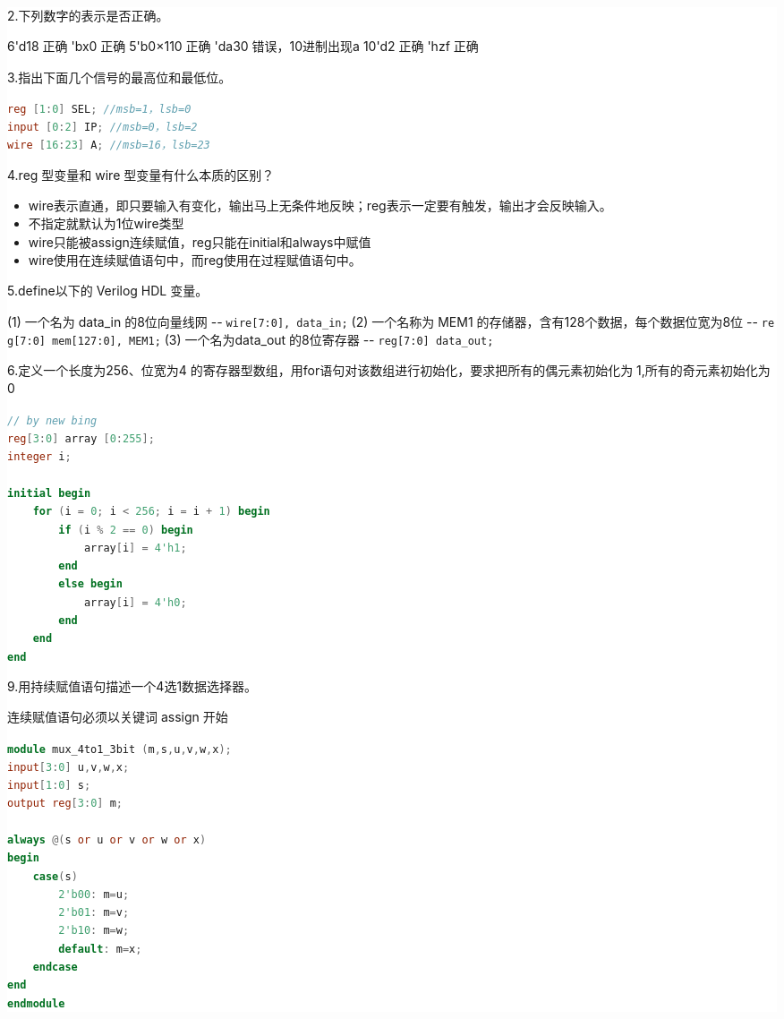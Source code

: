2.下列数字的表示是否正确。

6'd18 正确
'bx0 正确
5'b0×110 正确
'da30 错误，10进制出现a
10'd2 正确
'hzf 正确

3.指出下面几个信号的最高位和最低位。

```v
reg [1:0] SEL; //msb=1，lsb=0
input [0:2] IP; //msb=0，lsb=2
wire [16:23] A; //msb=16，lsb=23
```

4.reg 型变量和 wire 型变量有什么本质的区别？

* wire表示直通，即只要输入有变化，输出马上无条件地反映；reg表示一定要有触发，输出才会反映输入。
* 不指定就默认为1位wire类型
* wire只能被assign连续赋值，reg只能在initial和always中赋值
* wire使用在连续赋值语句中，而reg使用在过程赋值语句中。

5.define以下的 Verilog HDL 变量。

(1) 一个名为 data_in 的8位向量线网 -- `wire[7:0], data_in;`
(2) 一个名称为 MEM1 的存储器，含有128个数据，每个数据位宽为8位 -- `reg[7:0] mem[127:0], MEM1;`
(3) 一个名为data_out 的8位寄存器 -- `reg[7:0] data_out;`

6.定义一个长度为256、位宽为4 的寄存器型数组，用for语句对该数组进行初始化，要求把所有的偶元素初始化为 1,所有的奇元素初始化为0

```v
// by new bing
reg[3:0] array [0:255];
integer i;

initial begin
    for (i = 0; i < 256; i = i + 1) begin
        if (i % 2 == 0) begin
            array[i] = 4'h1;
        end
        else begin
            array[i] = 4'h0;
        end
    end
end
```

9.用持续赋值语句描述一个4选1数据选择器。

连续赋值语句必须以关键词 assign 开始

```v
module mux_4to1_3bit (m,s,u,v,w,x);
input[3:0] u,v,w,x;
input[1:0] s;
output reg[3:0] m;

always @(s or u or v or w or x)
begin
    case(s)
        2'b00: m=u;
        2'b01: m=v;
        2'b10: m=w;
        default: m=x;
    endcase
end
endmodule
```
